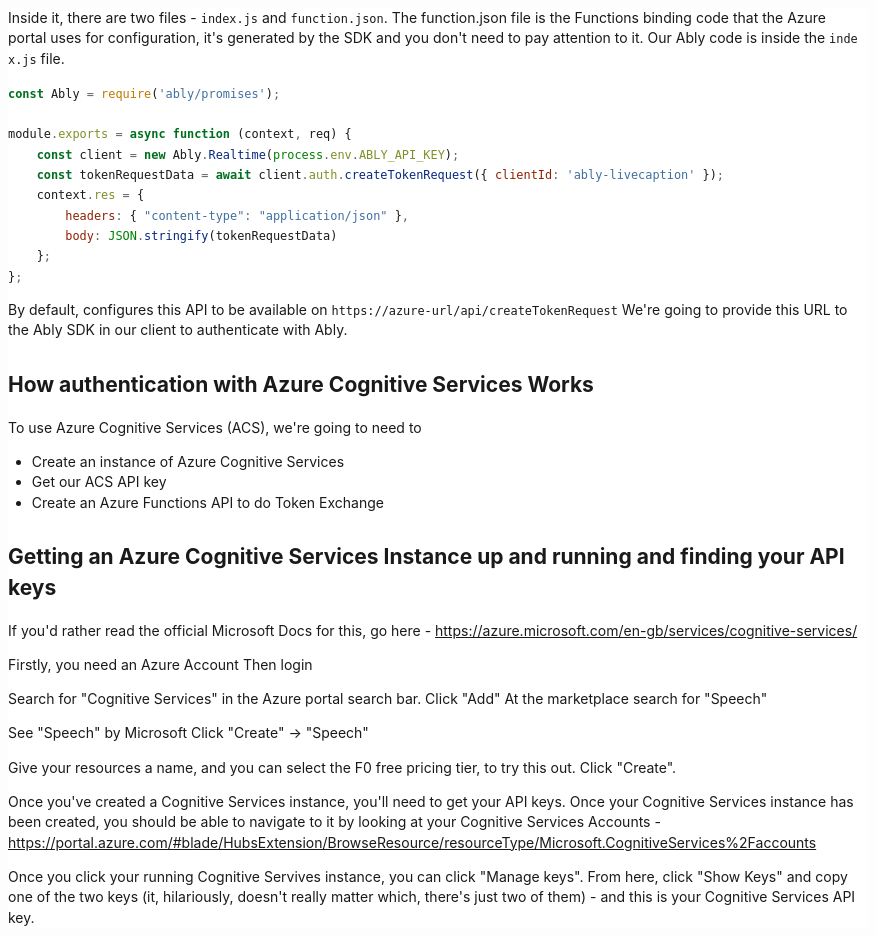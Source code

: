 Inside it, there are two files - `index.js` and `function.json`. The function.json file is the Functions binding code that the Azure portal uses for configuration, it's generated by the SDK and you don't need to pay attention to it. Our Ably code is inside the `index.js` file.

```js
const Ably = require('ably/promises');

module.exports = async function (context, req) {
    const client = new Ably.Realtime(process.env.ABLY_API_KEY);
    const tokenRequestData = await client.auth.createTokenRequest({ clientId: 'ably-livecaption' });
    context.res = { 
        headers: { "content-type": "application/json" },
        body: JSON.stringify(tokenRequestData)
    };
};
```

By default, configures this API to be available on `https://azure-url/api/createTokenRequest`
We're going to provide this URL to the Ably SDK in our client to authenticate with Ably.

## How authentication with Azure Cognitive Services Works

To use Azure Cognitive Services (ACS), we're going to need to

- Create an instance of Azure Cognitive Services
- Get our ACS API key
- Create an Azure Functions API to do Token Exchange

## Getting an Azure Cognitive Services Instance up and running and finding your API keys

If you'd rather read the official Microsoft Docs for this, go here - https://azure.microsoft.com/en-gb/services/cognitive-services/

Firstly, you need an Azure Account
Then login

Search for "Cognitive Services" in the Azure portal search bar.
Click "Add"
At the marketplace search for "Speech"

See "Speech" by Microsoft
Click "Create" -> "Speech"

Give your resources a name, and you can select the F0 free pricing tier, to try this out.
Click "Create".

Once you've created a Cognitive Services instance, you'll need to get your API keys.
Once your Cognitive Services instance has been created, you should be able to navigate to it by looking at your Cognitive Services Accounts - https://portal.azure.com/#blade/HubsExtension/BrowseResource/resourceType/Microsoft.CognitiveServices%2Faccounts

Once you click your running Cognitive Servives instance, you can click "Manage keys".
From here, click "Show Keys" and copy one of the two keys (it, hilariously, doesn't really matter which, there's just two of them) - and this is your Cognitive Services API key.
